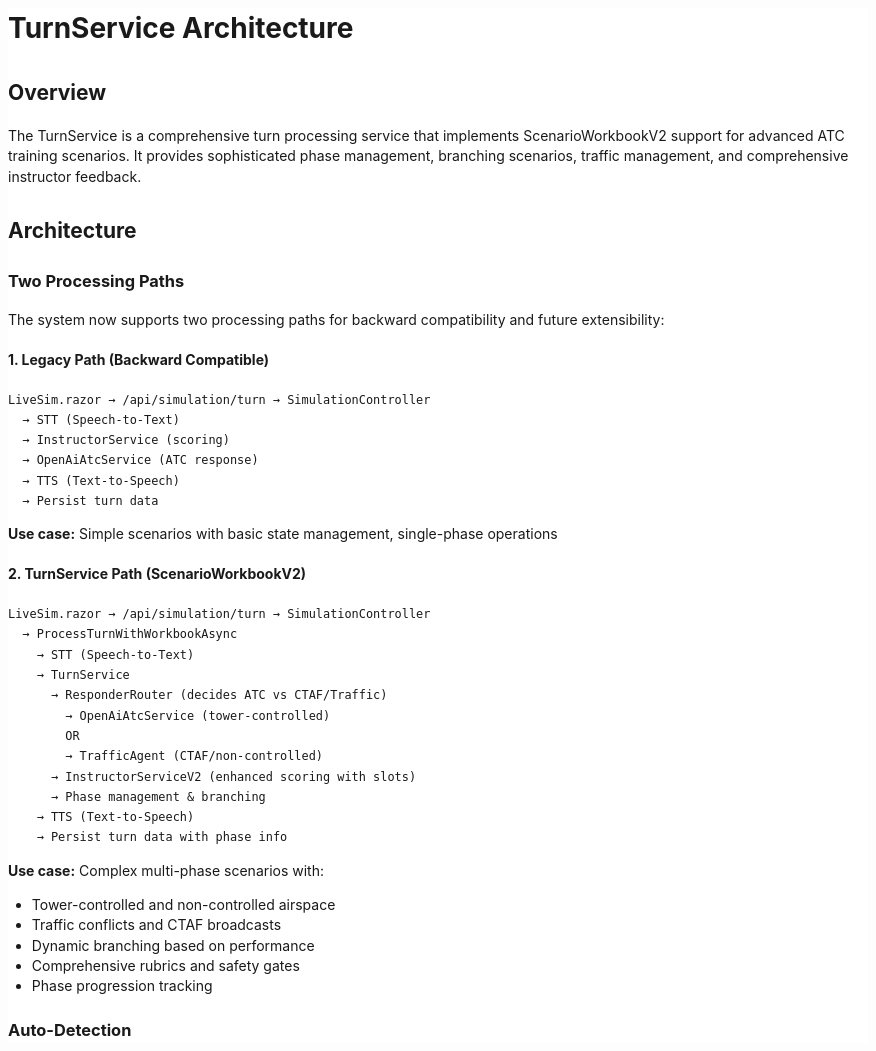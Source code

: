# TurnService Architecture

## Overview

The TurnService is a comprehensive turn processing service that implements ScenarioWorkbookV2 support for advanced ATC training scenarios. It provides sophisticated phase management, branching scenarios, traffic management, and comprehensive instructor feedback.

## Architecture

### Two Processing Paths

The system now supports two processing paths for backward compatibility and future extensibility:

#### 1. Legacy Path (Backward Compatible)
```
LiveSim.razor → /api/simulation/turn → SimulationController
  → STT (Speech-to-Text)
  → InstructorService (scoring)
  → OpenAiAtcService (ATC response)
  → TTS (Text-to-Speech)
  → Persist turn data
```

**Use case:** Simple scenarios with basic state management, single-phase operations

#### 2. TurnService Path (ScenarioWorkbookV2)
```
LiveSim.razor → /api/simulation/turn → SimulationController
  → ProcessTurnWithWorkbookAsync
    → STT (Speech-to-Text)
    → TurnService
      → ResponderRouter (decides ATC vs CTAF/Traffic)
        → OpenAiAtcService (tower-controlled)
        OR
        → TrafficAgent (CTAF/non-controlled)
      → InstructorServiceV2 (enhanced scoring with slots)
      → Phase management & branching
    → TTS (Text-to-Speech)
    → Persist turn data with phase info
```

**Use case:** Complex multi-phase scenarios with:
- Tower-controlled and non-controlled airspace
- Traffic conflicts and CTAF broadcasts
- Dynamic branching based on performance
- Comprehensive rubrics and safety gates
- Phase progression tracking

### Auto-Detection
